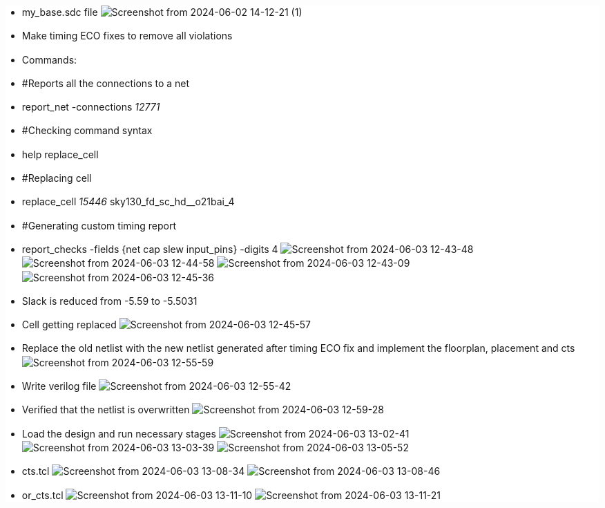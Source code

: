 - my_base.sdc file
![Screenshot from 2024-06-02 14-12-21 (1)](https://github.com/amanh-iitj/SOC-Design-and-Planning/assets/155350256/4a6d82b2-4bd7-4143-a06e-055cdd6760b5)

-  Make timing ECO fixes to remove all violations
- Commands:
- #Reports all the connections to a net
- report_net -connections _12771_
- #Checking command syntax
- help replace_cell
- #Replacing cell
- replace_cell _15446_ sky130_fd_sc_hd__o21bai_4
- #Generating custom timing report
- report_checks -fields {net cap slew input_pins} -digits 4
![Screenshot from 2024-06-03 12-43-48](https://github.com/amanh-iitj/SOC-Design-and-Planning/assets/155350256/754dfbb1-5fa3-4433-8016-b46082e54241)
![Screenshot from 2024-06-03 12-44-58](https://github.com/amanh-iitj/SOC-Design-and-Planning/assets/155350256/64bb5e8d-a8bf-49a4-9f45-573b4dbdbc94)
![Screenshot from 2024-06-03 12-43-09](https://github.com/amanh-iitj/SOC-Design-and-Planning/assets/155350256/9f3dd500-c0f9-4257-8aae-896e19784054)
![Screenshot from 2024-06-03 12-45-36](https://github.com/amanh-iitj/SOC-Design-and-Planning/assets/155350256/6cc7f5a7-0f71-4615-83e0-2ed8c4c75f65)

- Slack is reduced from -5.59 to -5.5031

-  Cell getting replaced
![Screenshot from 2024-06-03 12-45-57](https://github.com/amanh-iitj/SOC-Design-and-Planning/assets/155350256/f77c402d-9495-4d04-9507-f4a45d613d57)

- Replace the old netlist with the new netlist generated after timing ECO fix and implement the floorplan, placement and cts
![Screenshot from 2024-06-03 12-55-59](https://github.com/amanh-iitj/SOC-Design-and-Planning/assets/155350256/6b471a90-54ba-407d-ab3b-d47ac391a9aa)

- Write verilog file
![Screenshot from 2024-06-03 12-55-42](https://github.com/amanh-iitj/SOC-Design-and-Planning/assets/155350256/f03e18ef-39de-4a75-b3a6-4b9cd022bf12)

- Verified that the netlist is overwritten
![Screenshot from 2024-06-03 12-59-28](https://github.com/amanh-iitj/SOC-Design-and-Planning/assets/155350256/b080051b-1f55-4b07-a700-935c249905e8)

- Load the design and run necessary stages
![Screenshot from 2024-06-03 13-02-41](https://github.com/amanh-iitj/SOC-Design-and-Planning/assets/155350256/83d3f957-6fa4-43f0-a976-fae0269cdbd2)
![Screenshot from 2024-06-03 13-03-39](https://github.com/amanh-iitj/SOC-Design-and-Planning/assets/155350256/53f5fd24-a5ca-495c-92e2-9c175f141501)
![Screenshot from 2024-06-03 13-05-52](https://github.com/amanh-iitj/SOC-Design-and-Planning/assets/155350256/484fc7a3-33eb-4bd0-93af-a27bddf5857d)

- cts.tcl
![Screenshot from 2024-06-03 13-08-34](https://github.com/amanh-iitj/SOC-Design-and-Planning/assets/155350256/9dd6dd49-f091-46c8-b102-bd7c8d56dade)
![Screenshot from 2024-06-03 13-08-46](https://github.com/amanh-iitj/SOC-Design-and-Planning/assets/155350256/b9dd3575-85f4-428b-a013-79f1e58a8984)

- or_cts.tcl
![Screenshot from 2024-06-03 13-11-10](https://github.com/amanh-iitj/SOC-Design-and-Planning/assets/155350256/e37b99d2-0f47-4f94-9342-a859e87f99bf)
![Screenshot from 2024-06-03 13-11-21](https://github.com/amanh-iitj/SOC-Design-and-Planning/assets/155350256/e65da2c2-6d75-45c4-a18b-afc1097997d9)
